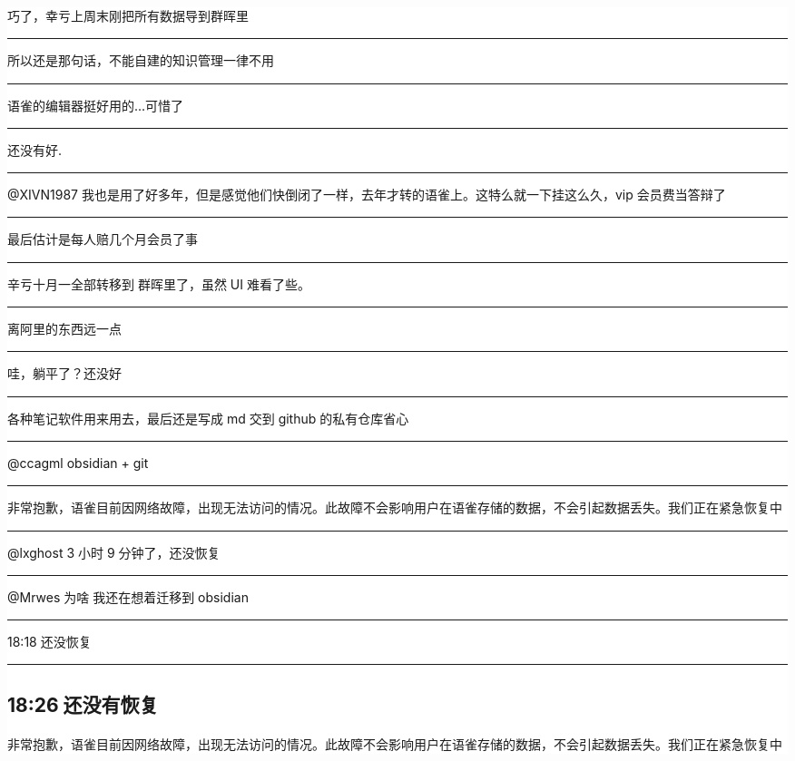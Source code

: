 巧了，幸亏上周末刚把所有数据导到群晖里

---------------------------------------------------

所以还是那句话，不能自建的知识管理一律不用

---------------------------------------------------

语雀的编辑器挺好用的...可惜了

---------------------------------------------------

还没有好.

---------------------------------------------------

@XIVN1987 我也是用了好多年，但是感觉他们快倒闭了一样，去年才转的语雀上。这特么就一下挂这么久，vip 会员费当答辩了

---------------------------------------------------

最后估计是每人赔几个月会员了事

---------------------------------------------------

辛亏十月一全部转移到 群晖里了，虽然 UI 难看了些。

---------------------------------------------------

离阿里的东西远一点

---------------------------------------------------

哇，躺平了？还没好

---------------------------------------------------

各种笔记软件用来用去，最后还是写成 md 交到 github 的私有仓库省心

---------------------------------------------------

@ccagml obsidian + git

---------------------------------------------------

非常抱歉，语雀目前因网络故障，出现无法访问的情况。此故障不会影响用户在语雀存储的数据，不会引起数据丢失。我们正在紧急恢复中 ​​​

---------------------------------------------------

@lxghost 3 小时 9 分钟了，还没恢复

---------------------------------------------------

@Mrwes 为啥 我还在想着迁移到 obsidian

---------------------------------------------------

18:18 还没恢复

---------------------------------------------------

18:26 还没有恢复
--
非常抱歉，语雀目前因网络故障，出现无法访问的情况。此故障不会影响用户在语雀存储的数据，不会引起数据丢失。我们正在紧急恢复中 ​​​

